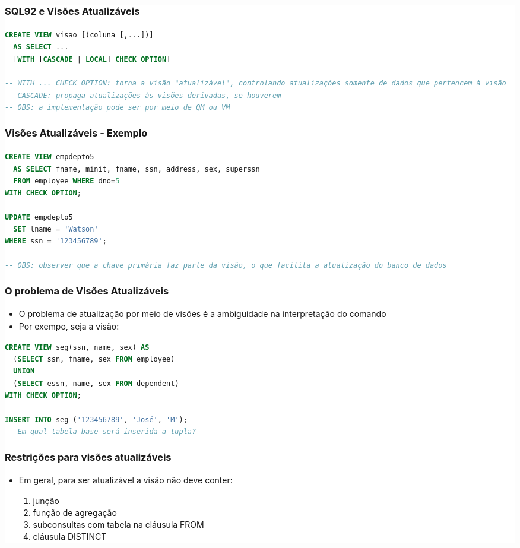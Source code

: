 ### SQL92 e Visões Atualizáveis

```sql
CREATE VIEW visao [(coluna [,...])]
  AS SELECT ...
  [WITH [CASCADE | LOCAL] CHECK OPTION]

-- WITH ... CHECK OPTION: torna a visão "atualizável", controlando atualizações somente de dados que pertencem à visão
-- CASCADE: propaga atualizações às visões derivadas, se houverem
-- OBS: a implementação pode ser por meio de QM ou VM
```

### Visões Atualizáveis - Exemplo

```sql
CREATE VIEW empdepto5
  AS SELECT fname, minit, fname, ssn, address, sex, superssn
  FROM employee WHERE dno=5
WITH CHECK OPTION;

UPDATE empdepto5
  SET lname = 'Watson'
WHERE ssn = '123456789';

-- OBS: observer que a chave primária faz parte da visão, o que facilita a atualização do banco de dados
```

### O problema de Visões Atualizáveis

- O problema de atualização por meio de visões é a ambiguidade na interpretação do comando
- Por exempo, seja a visão:

```sql
CREATE VIEW seg(ssn, name, sex) AS
  (SELECT ssn, fname, sex FROM employee)
  UNION
  (SELECT essn, name, sex FROM dependent)
WITH CHECK OPTION;

INSERT INTO seg ('123456789', 'José', 'M');
-- Em qual tabela base será inserida a tupla?
```

### Restrições para visões atualizáveis

- Em geral, para ser atualizável a visão não deve conter:

  1. junção
  2. função de agregação
  3. subconsultas com tabela na cláusula FROM
  4. cláusula DISTINCT
